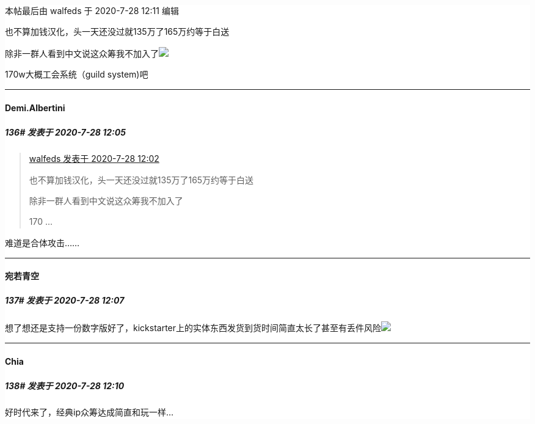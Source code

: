 

 本帖最后由 walfeds 于 2020-7-28 12:11 编辑 

也不算加钱汉化，头一天还没过就135万了165万约等于白送

除非一群人看到中文说这众筹我不加入了<img src="https://static.saraba1st.com/image/smiley/face2017/067.png" referrerpolicy="no-referrer">

170w大概工会系统（guild system)吧







-----

####  Demi.Albertini  
##### 136#       发表于 2020-7-28 12:05



<blockquote><a href="httphttps://bbs.saraba1st.com/2b/forum.php?mod=redirect&amp;goto=findpost&amp;pid=48237600&amp;ptid=1951168" target="_blank">walfeds 发表于 2020-7-28 12:02</a>

也不算加钱汉化，头一天还没过就135万了165万约等于白送

除非一群人看到中文说这众筹我不加入了

170 ...</blockquote>
难道是合体攻击……







-----

####  宛若青空  
##### 137#       发表于 2020-7-28 12:07




想了想还是支持一份数字版好了，kickstarter上的实体东西发货到货时间简直太长了甚至有丢件风险<img src="https://static.saraba1st.com/image/smiley/face2017/117.png" referrerpolicy="no-referrer">







-----

####  Chia  
##### 138#       发表于 2020-7-28 12:10




好时代来了，经典ip众筹达成简直和玩一样…



